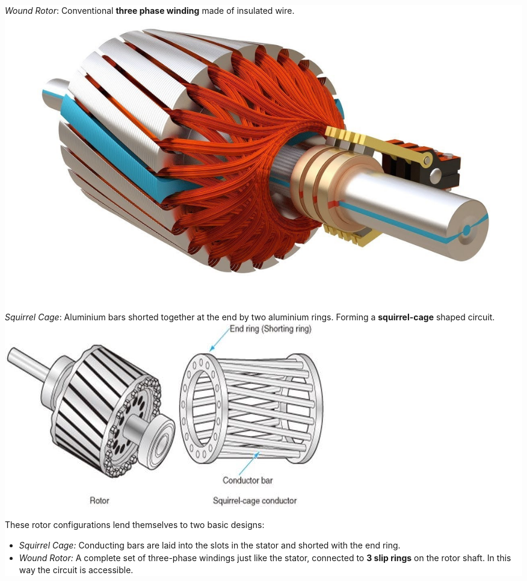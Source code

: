 *Wound Rotor*: Conventional **three phase winding** made of insulated wire.
![|500](../UNI%202023/SEM%202/MTRN3026/Attachments/maxresdefault%201.jpg)
*Squirrel Cage*: Aluminium bars shorted together at the end by two aluminium rings. Forming a **squirrel-cage** shaped circuit.
![squirrel-cage-induction-motor-rotor](../UNI%202023/SEM%202/MTRN3026/Attachments/squirrel-cage-induction-motor-rotor.jpg)

These rotor configurations lend themselves to two basic designs:
- *Squirrel Cage:* Conducting bars are laid into the slots in the stator and shorted with the end ring.
- *Wound Rotor:* A complete set of three-phase windings just like the stator, connected to **3 slip rings** on the rotor shaft. In this way the circuit is accessible.
